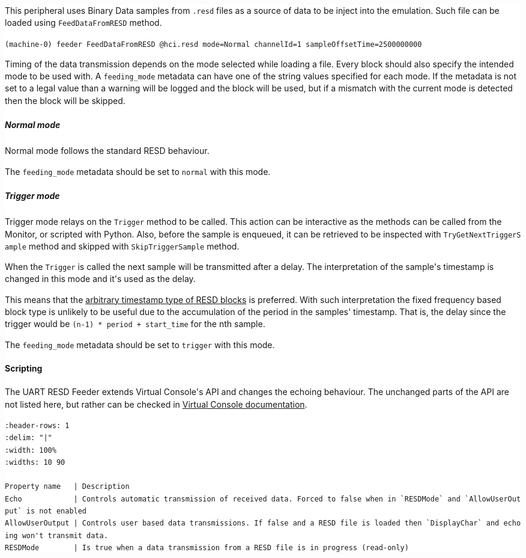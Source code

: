 This peripheral uses Binary Data samples from `.resd` files as a source of data to be inject into the emulation.
Such file can be loaded using `FeedDataFromRESD` method.

```none
(machine-0) feeder FeedDataFromRESD @hci.resd mode=Normal channelId=1 sampleOffsetTime=2500000000
```

Timing of the data transmission depends on the mode selected while loading a file.
Every block should also specify the intended mode to be used with.
A `feeding_mode` metadata can have one of the string values specified for each mode.
If the metadata is not set to a legal value than a warning will be logged and the block will be used, but if a mismatch with the current mode is detected then the block will be skipped. 

##### Normal mode

Normal mode follows the standard RESD behaviour.

The `feeding_mode` metadata should be set to `normal` with this mode.

##### Trigger mode

Trigger mode relays on the `Trigger` method to be called.
This action can be interactive as the methods can be called from the Monitor, or scripted with Python.
Also, before the sample is enqueued, it can be retrieved to be inspected with `TryGetNextTriggerSample` method and skipped with `SkipTriggerSample` method.

When the `Trigger` is called the next sample will be transmitted after a delay.
The interpretation of the sample's timestamp is changed in this mode and it's used as the delay.

This means that the [arbitrary timestamp type of RESD blocks](arbitrary-timestamp-sample-blocks) is preferred.
With such interpretation the fixed frequency based block type is unlikely to be useful due to the accumulation of the period in the samples' timestamp.
That is, the delay since the trigger would be `(n-1) * period + start_time` for the nth sample. 

The `feeding_mode` metadata should be set to `trigger` with this mode.

#### Scripting

The UART RESD Feeder extends Virtual Console's API and changes the echoing behaviour.
The unchanged parts of the API are not listed here, but rather can be checked in [Virtual Console documentation](virtual-console).

```{csv-table} UARTRESDFeeder properties
:header-rows: 1
:delim: "|"
:width: 100%
:widths: 10 90

Property name   | Description
Echo            | Controls automatic transmission of received data. Forced to false when in `RESDMode` and `AllowUserOutput` is not enabled
AllowUserOutput | Controls user based data transmissions. If false and a RESD file is loaded then `DisplayChar` and echoing won't transmit data.
RESDMode        | Is true when a data transmission from a RESD file is in progress (read-only)
```

